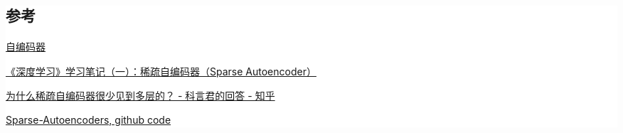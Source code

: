 ## 参考



[自编码器](https://hey-yahei.cn/2018/04/25/autoencoder/index.html)

[《深度学习》学习笔记（一）：稀疏自编码器（Sparse Autoencoder）](https://blog.csdn.net/u010278305/article/details/46881443)

[为什么稀疏自编码器很少见到多层的？ - 科言君的回答 - 知乎](https://www.zhihu.com/question/41490383/answer/103006793)

[Sparse-Autoencoders, github code](https://github.com/Abhipanda4/Sparse-Autoencoders)